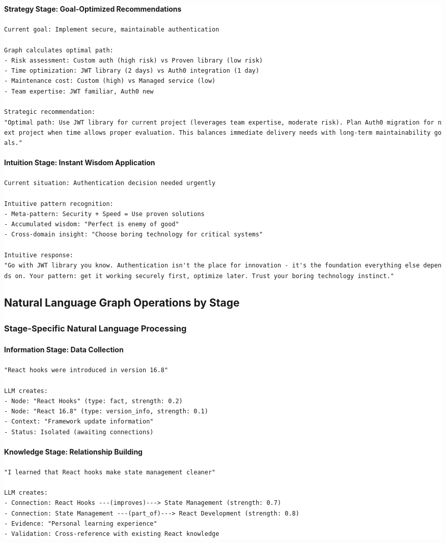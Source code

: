 #### **Strategy Stage: Goal-Optimized Recommendations**
```
Current goal: Implement secure, maintainable authentication

Graph calculates optimal path:
- Risk assessment: Custom auth (high risk) vs Proven library (low risk)
- Time optimization: JWT library (2 days) vs Auth0 integration (1 day)
- Maintenance cost: Custom (high) vs Managed service (low)
- Team expertise: JWT familiar, Auth0 new

Strategic recommendation:
"Optimal path: Use JWT library for current project (leverages team expertise, moderate risk). Plan Auth0 migration for next project when time allows proper evaluation. This balances immediate delivery needs with long-term maintainability goals."
```

#### **Intuition Stage: Instant Wisdom Application**
```
Current situation: Authentication decision needed urgently

Intuitive pattern recognition:
- Meta-pattern: Security + Speed = Use proven solutions
- Accumulated wisdom: "Perfect is enemy of good"
- Cross-domain insight: "Choose boring technology for critical systems"

Intuitive response:
"Go with JWT library you know. Authentication isn't the place for innovation - it's the foundation everything else depends on. Your pattern: get it working securely first, optimize later. Trust your boring technology instinct."
```

## Natural Language Graph Operations by Stage

### Stage-Specific Natural Language Processing

#### **Information Stage: Data Collection**
```
"React hooks were introduced in version 16.8"

LLM creates:
- Node: "React Hooks" (type: fact, strength: 0.2)
- Node: "React 16.8" (type: version_info, strength: 0.1)
- Context: "Framework update information"
- Status: Isolated (awaiting connections)
```

#### **Knowledge Stage: Relationship Building**
```
"I learned that React hooks make state management cleaner"

LLM creates:
- Connection: React Hooks ---(improves)---> State Management (strength: 0.7)
- Connection: State Management ---(part_of)---> React Development (strength: 0.8)
- Evidence: "Personal learning experience"
- Validation: Cross-reference with existing React knowledge
```

